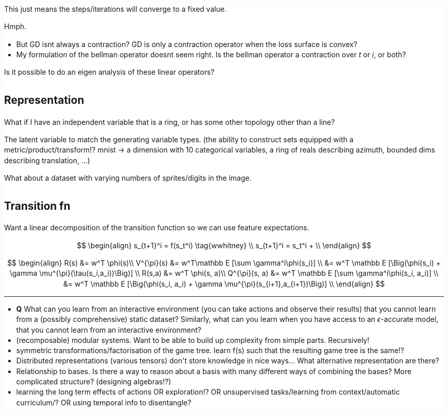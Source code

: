 This just means the steps/iterations will converge to a fixed value.

Hmph.
- But GD isnt always a contraction? GD is only a contraction operator when the loss surface is convex?
- My formulation of the bellman operator doesnt seem right. Is the bellman operator a contraction over $t$ or $i$, or both?

Is it possible to do an eigen analysis of these linear operators?

## Representation

What if I have an independent variable that is a ring, or has some other topology other than a line?

The latent variable to match the generating variable types. (the ability to construct sets equipped with a metric/product/transform!? mnist -> a dimension with 10 categorical variables, a ring of reals describing azimuth, bounded dims describing translation, ...)

What about a dataset with varying numbers of sprites/digits in the image.

## Transition fn

Want a linear decomposition of the transition function so we can use feature expectations.

$$
\begin{align}
s_{t+1}^i = f(s_t^i) \tag{wwhitney} \\
s_{t+1}^i = s_t^i +  \\
\end{align}
$$

$$
\begin{align}
R(s) &= w^T \phi(s)\\
V^{\pi}(s) &= w^T\mathbb E [\sum \gamma^i\phi(s_i)] \\
&= w^T \mathbb E [\Big(\phi(s_i) + \gamma \mu^{\pi}(\tau(s_i,a_i))\Big)] \\
R(s,a) &= w^T \phi(s, a)\\
Q^{\pi}(s, a) &= w^T \mathbb E [\sum \gamma^i\phi(s_i, a_i)] \\
&= w^T \mathbb E [\Big(\phi(s_i, a_i) + \gamma \mu^{\pi}(s_{i+1},a_{i+1})\Big)] \\
\end{align}
$$

***

- __Q__ What can you learn from an interactive environment (you can take actions and observe their results) that you cannot learn from a (possibly comprehensive) static dataset? Similarly, what can you learn when you have access to an $\epsilon$-accurate model, that you cannot learn from an interactive environment?
- (recomposable) modular systems. Want to be able to build up complexity from simple parts. Recursively!
- symmetric transformations/factorisation of the game tree. learn f(s) such that the resulting game tree is the same!?
- Distributed representations (various tensors) don't store knowledge in nice ways... What alternative representation are there?
- Relationship to bases. Is there a way to reason about a basis with many different ways of combining the bases? More complicated structure? (designing algebras!?)
- learning the long term effects of actions OR exploration!? OR unsupervised tasks/learning from context/automatic curriculum/? OR using temporal info to disentangle?
